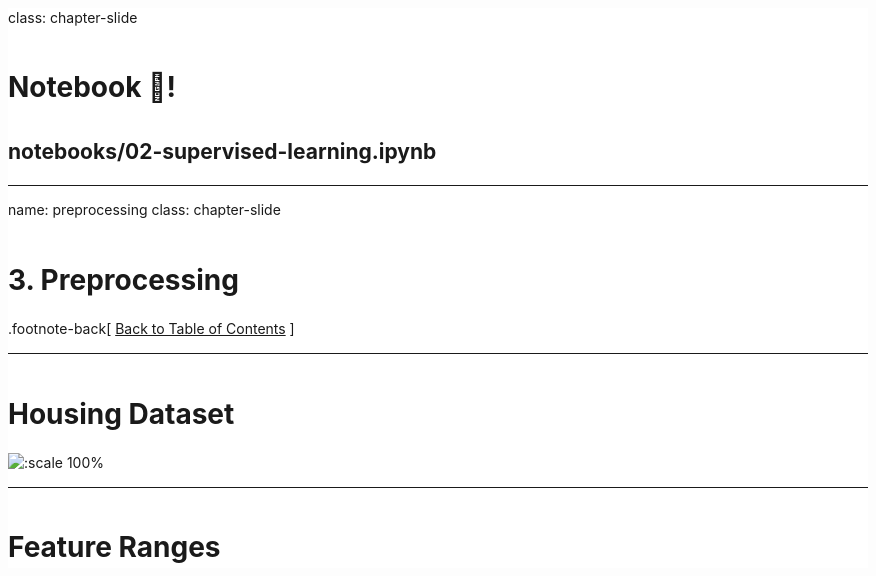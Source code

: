
class: chapter-slide

# Notebook 📓!
## notebooks/02-supervised-learning.ipynb

---

name: preprocessing
class: chapter-slide

# 3. Preprocessing


.footnote-back[
[Back to Table of Contents](#table-of-contents)
]

---

# Housing Dataset

![:scale 100%](notebooks/images/housing.svg)

---

# Feature Ranges

